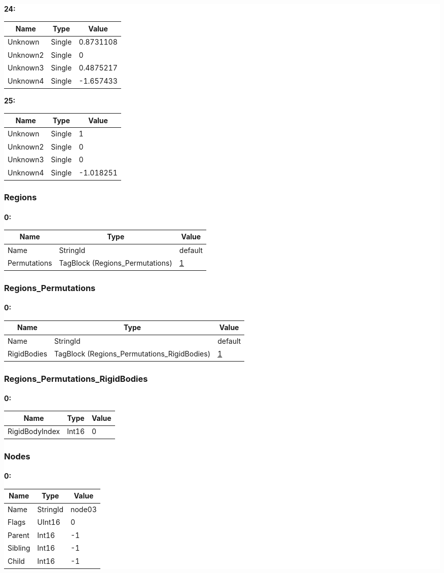 
**24:**

Name	| Type	| Value
---	|---	|---	|
Unknown	|Single	|0.8731108
Unknown2	|Single	|0
Unknown3	|Single	|0.4875217
Unknown4	|Single	|-1.657433


**25:**

Name	| Type	| Value
---	|---	|---	|
Unknown	|Single	|1
Unknown2	|Single	|0
Unknown3	|Single	|0
Unknown4	|Single	|-1.018251


### Regions

**0:**

Name	| Type	| Value
---	|---	|---	|
Name	|StringId	|default
Permutations	|TagBlock (Regions_Permutations)	|[1](#regions_permutations)


### Regions_Permutations

**0:**

Name	| Type	| Value
---	|---	|---	|
Name	|StringId	|default
RigidBodies	|TagBlock (Regions_Permutations_RigidBodies)	|[1](#regions_permutations_rigidbodies)


### Regions_Permutations_RigidBodies

**0:**

Name	| Type	| Value
---	|---	|---	|
RigidBodyIndex	|Int16	|0


### Nodes

**0:**

Name	| Type	| Value
---	|---	|---	|
Name	|StringId	|node03
Flags	|UInt16	|0
Parent	|Int16	|-1
Sibling	|Int16	|-1
Child	|Int16	|-1



